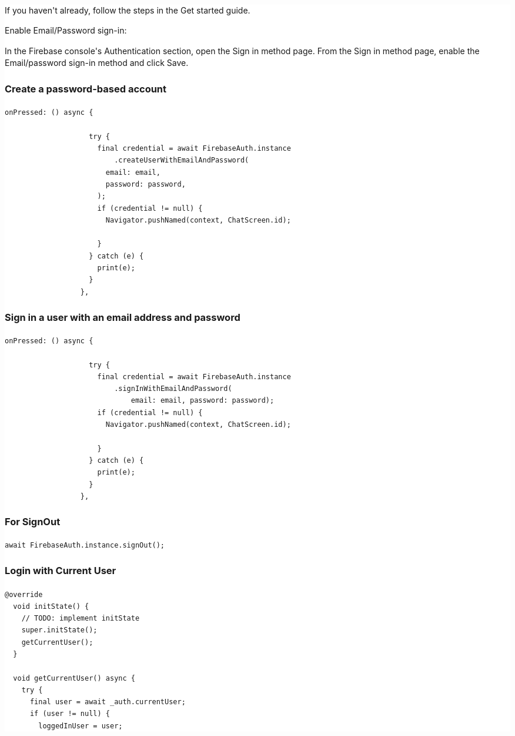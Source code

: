 If you haven't already, follow the steps in the Get started guide.

Enable Email/Password sign-in:

In the Firebase console's Authentication section, open the Sign in method page.
From the Sign in method page, enable the Email/password sign-in method and click Save.


### Create a password-based account
```
onPressed: () async {
                   
                    try {
                      final credential = await FirebaseAuth.instance
                          .createUserWithEmailAndPassword(
                        email: email,
                        password: password,
                      );
                      if (credential != null) {
                        Navigator.pushNamed(context, ChatScreen.id);
                        
                      }
                    } catch (e) {
                      print(e);
                    }
                  },
```

### Sign in a user with an email address and password

```
onPressed: () async {
                    
                    try {
                      final credential = await FirebaseAuth.instance
                          .signInWithEmailAndPassword(
                              email: email, password: password);
                      if (credential != null) {
                        Navigator.pushNamed(context, ChatScreen.id);
                        
                      }
                    } catch (e) {
                      print(e);
                    }
                  },
```

### For SignOut
```
await FirebaseAuth.instance.signOut();
```

### Login with Current User
```
@override
  void initState() {
    // TODO: implement initState
    super.initState();
    getCurrentUser();
  }

  void getCurrentUser() async {
    try {
      final user = await _auth.currentUser;
      if (user != null) {
        loggedInUser = user;
```